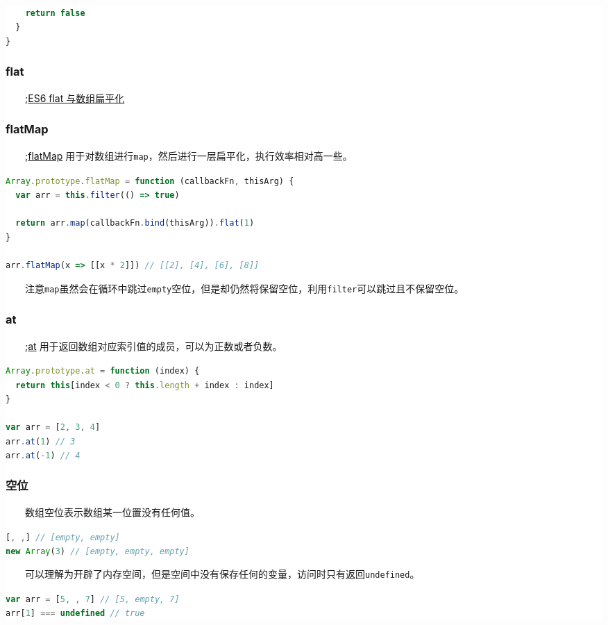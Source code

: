```javascript
    return false
  }
}
```

### flat

&emsp;&emsp;;[ES6 flat 与数组扁平化](../flat.md)

### flatMap

&emsp;&emsp;;[flatMap](https://developer.mozilla.org/zh-CN/docs/Web/JavaScript/Reference/Global_Objects/Array/flatMap) 用于对数组进行`map`，然后进行一层扁平化，执行效率相对高一些。

```javascript
Array.prototype.flatMap = function (callbackFn, thisArg) {
  var arr = this.filter(() => true)

  return arr.map(callbackFn.bind(thisArg)).flat(1)
}

arr.flatMap(x => [[x * 2]]) // [[2], [4], [6], [8]]
```

&emsp;&emsp;注意`map`虽然会在循环中跳过`empty`空位，但是却仍然将保留空位，利用`filter`可以跳过且不保留空位。

### at

&emsp;&emsp;;[at](https://developer.mozilla.org/zh-CN/docs/Web/JavaScript/Reference/Global_Objects/Array/at) 用于返回数组对应索引值的成员，可以为正数或者负数。

```javascript
Array.prototype.at = function (index) {
  return this[index < 0 ? this.length + index : index]
}

var arr = [2, 3, 4]
arr.at(1) // 3
arr.at(-1) // 4
```

### 空位

&emsp;&emsp;数组空位表示数组某一位置没有任何值。

```javascript
[, ,] // [empty, empty]
new Array(3) // [empty, empty, empty]
```

&emsp;&emsp;可以理解为开辟了内存空间，但是空间中没有保存任何的变量，访问时只有返回`undefined`。

```javascript
var arr = [5, , 7] // [5, empty, 7]
arr[1] === undefined // true
```
